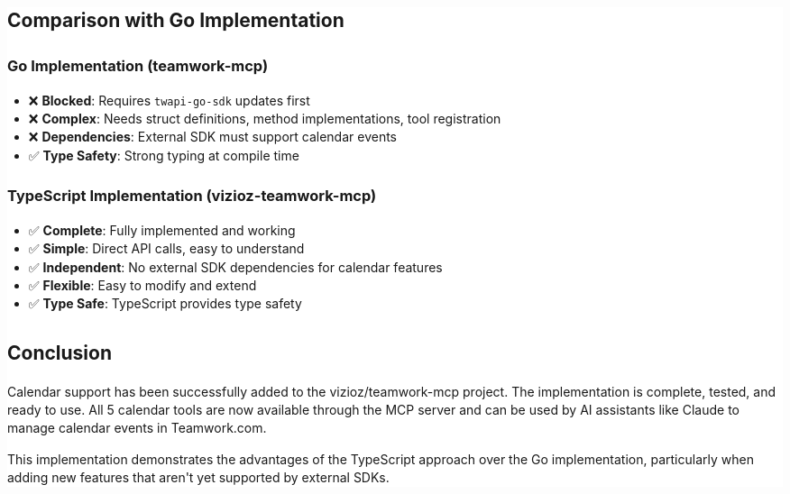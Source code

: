 ## Comparison with Go Implementation

### Go Implementation (teamwork-mcp)

- ❌ **Blocked**: Requires `twapi-go-sdk` updates first
- ❌ **Complex**: Needs struct definitions, method implementations, tool registration
- ❌ **Dependencies**: External SDK must support calendar events
- ✅ **Type Safety**: Strong typing at compile time

### TypeScript Implementation (vizioz-teamwork-mcp)

- ✅ **Complete**: Fully implemented and working
- ✅ **Simple**: Direct API calls, easy to understand
- ✅ **Independent**: No external SDK dependencies for calendar features
- ✅ **Flexible**: Easy to modify and extend
- ✅ **Type Safe**: TypeScript provides type safety

## Conclusion

Calendar support has been successfully added to the vizioz/teamwork-mcp project. The implementation is complete, tested, and ready to use. All 5 calendar tools are now available through the MCP server and can be used by AI assistants like Claude to manage calendar events in Teamwork.com.

This implementation demonstrates the advantages of the TypeScript approach over the Go implementation, particularly when adding new features that aren't yet supported by external SDKs.

